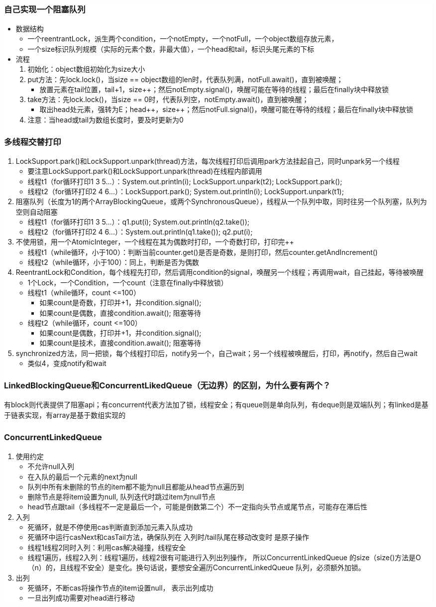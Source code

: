 ### 自己实现一个阻塞队列
- 数据结构
  - 一个reentrantLock，派生两个condition，一个notEmpty，一个notFull，一个object数组存放元素，
  - 一个size标识队列规模（实际的元素个数，非最大值），一个head和tail，标识头尾元素的下标
- 流程
  1. 初始化：object数组初始化为size大小
  2. put方法：先lock.lock()，当size == object数组的len时，代表队列满，notFull.await()，直到被唤醒；
     - 放置元素在tail位置，tail+1，size++；然后notEmpty.signal()，唤醒可能在等待的线程；最后在finally块中释放锁
  3. take方法：先lock.lock()，当size == 0时，代表队列空，notEmpty.await()，直到被唤醒；
     - 取出head处元素，强转为E；head++，size++；然后notFull.signal()，唤醒可能在等待的线程；最后在finally块中释放锁
  4. 注意：当head或tail为数组长度时，要及时更新为0

### 多线程交替打印
1. LockSupport.park()和LockSupport.unpark(thread)方法，每次线程打印后调用park方法挂起自己，同时unpark另一个线程
   - 要注意LockSupport.park()和LockSupport.unpark(thread)在线程内部调用
   - 线程t1（for循环打印1 3 5...）：System.out.println(i);  LockSupport.unpark(t2);  LockSupport.park();
   - 线程t2（for循环打印2 4 6...）：LockSupport.park();  System.out.println(i);  LockSupport.unpark(t1);
2. 阻塞队列（长度为1的两个ArrayBlockingQueue，或两个SynchronousQueue），线程从一个队列中取，同时往另一个队列塞，队列为空则自动阻塞
   - 线程t1（for循环打印1 3 5...）：q1.put(i);  System.out.println(q2.take());
   - 线程t2（for循环打印2 4 6...）：System.out.println(q1.take()); q2.put(i);
3. 不使用锁，用一个AtomicInteger，一个线程在其为偶数时打印，一个奇数打印，打印完++
   - 线程t1（while循环，小于100）：判断当前counter.get()是否是奇数，是则打印，然后counter.getAndIncrement()
   - 线程t2（while循环，小于100）：同上，判断是否为偶数
4. ReentrantLock和Condition，每个线程先打印，然后调用condition的signal，唤醒另一个线程；再调用wait，自己挂起，等待被唤醒
   - 1个Lock，一个Condition，一个count（注意在finally中释放锁）
   - 线程t1（while循环，count <=100）
     - 如果count是奇数，打印并+1，并condition.signal();
     - 如果count是偶数，直接condition.await(); 阻塞等待
   - 线程t2（while循环，count <=100）
     - 如果count是偶数，打印并+1，并condition.signal();
     - 如果count是技术，直接condition.await(); 阻塞等待
5. synchronized方法，同一把锁，每个线程打印后，notify另一个，自己wait；另一个线程被唤醒后，打印，再notify，然后自己wait
    - 类似4，变成notify和wait


### LinkedBlockingQueue和ConcurrentLikedQueue（无边界）的区别，为什么要有两个？
有block则代表提供了阻塞api；有concurrent代表方法加了锁，线程安全；有queue则是单向队列，有deque则是双端队列；有linked是基于链表实现，有array是基于数组实现的

### ConcurrentLinkedQueue
1. 使用约定
    - 不允许null入列
    - 在入队的最后一个元素的next为null
    - 队列中所有未删除的节点的item都不能为null且都能从head节点遍历到
    - 删除节点是将item设置为null, 队列迭代时跳过item为null节点
    - head节点跟tail（多线程不一定是最后一个，可能是倒数第二个）不一定指向头节点或尾节点，可能存在滞后性
2. 入列
    - 死循环，就是不停使用cas判断直到添加元素入队成功
    - 死循环中运行casNext和casTail方法，确保队列在 入列时/tail队尾在移动改变时 是原子操作
    - 线程1线程2同时入列：利用cas解决碰撞，线程安全
    - 线程1遍历，线程2入列：线程1遍历，线程2很有可能进行入列出列操作， 所以ConcurrentLinkedQueue 的size（size()方法是O（n）的，且线程不安全）是变化。换句话说，要想安全遍历ConcurrentLinkedQueue 队列，必须额外加锁。
3. 出列
    - 死循环，不断cas将操作节点的item设置null， 表示出列成功
    - 一旦出列成功需要对head进行移动

